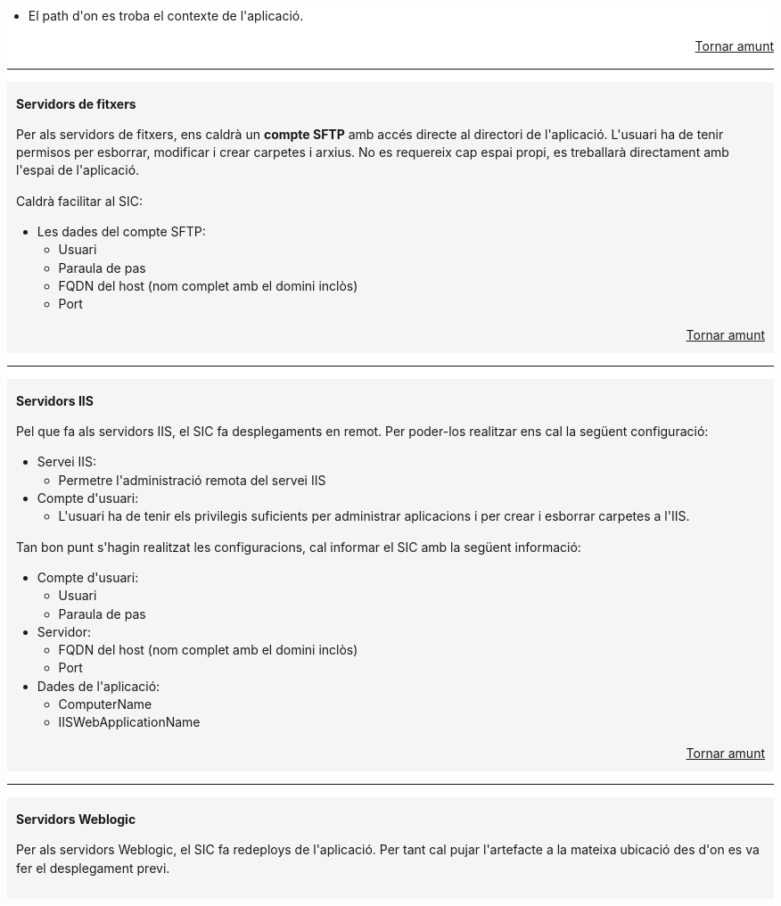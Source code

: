 * El path d'on es troba el contexte de l'aplicació.

<div style="text-align: right; padding: 0px; 5px;"><a href="#requeriments-1">Tornar amunt</a></div>
</div>
<hr />
<div id="ServidorFitxers" style="background-color: #f5f5f5; padding: 10px;">
<div style="font-weight: bold;margin: 5px 0px;">Servidors de fitxers</div>

Per als servidors de fitxers, ens caldrà un **compte SFTP** amb accés directe al directori de l'aplicació. L'usuari ha de tenir permisos per esborrar, modificar i crear carpetes i arxius. No es requereix cap espai propi, es treballarà directament amb l'espai de l'aplicació.

Caldrà facilitar al SIC:

* Les dades del compte SFTP:
	* Usuari
	* Paraula de pas
	* FQDN del host (nom complet amb el domini inclòs)
	* Port

<div style="text-align: right; padding: 0px; 5px;"><a href="#requeriments-1">Tornar amunt</a></div>
</div>
<hr />
<div id="IIS" style="background-color: #f5f5f5; padding: 10px;">
<div style="font-weight: bold;margin: 5px 0px;">Servidors IIS</div>

Pel que fa als servidors IIS, el SIC fa desplegaments en remot. Per poder-los realitzar ens cal la següent configuració:

* Servei IIS:
	* Permetre l'administració remota del servei IIS
* Compte d'usuari:
	* L'usuari ha de tenir els privilegis suficients per administrar aplicacions i per crear i esborrar carpetes a l'IIS.

Tan bon punt s'hagin realitzat les configuracions, cal informar el SIC amb la següent informació:

* Compte d'usuari:
	* Usuari
	* Paraula de pas
* Servidor:
	* FQDN del host (nom complet amb el domini inclòs)
	* Port
* Dades de l'aplicació:
	* ComputerName
	* IISWebApplicationName

<div style="text-align: right; padding: 0px; 5px;"><a href="#requeriments-1">Tornar amunt</a></div>
</div>
<hr />
<div id="WL" style="background-color: #f5f5f5; padding: 10px;">
<div style="font-weight: bold;margin: 5px 0px;">Servidors Weblogic</div>

Per als servidors Weblogic, el SIC fa redeploys de l'aplicació. Per tant cal pujar l'artefacte a la mateixa ubicació des d'on es va fer el desplegament previ.

